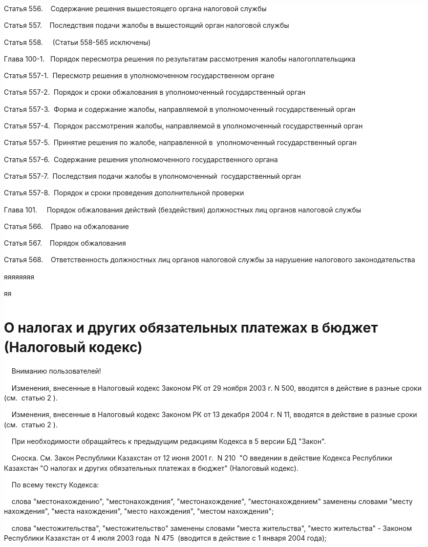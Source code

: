 Статья 556.    Содержание решения вышестоящего органа налоговой службы

Статья 557.    Последствия подачи жалобы в вышестоящий орган налоговой службы

Статья 558.     (Статьи 558-565 исключены)

Глава 100-1.   Порядок пересмотра решения по результатам рассмотрения жалобы налогоплательщика

Статья 557-1.  Пересмотр решения в уполномоченном государственном органе

Статья 557-2.  Порядок и сроки обжалования в уполномоченный государственный орган

Статья 557-3.  Форма и содержание жалобы, направляемой в уполномоченный государственный орган

Статья 557-4.  Порядок рассмотрения жалобы, направляемой в уполномоченный государственный орган

Статья 557-5.  Принятие решения по жалобе, направленной в  уполномоченный государственный орган

Статья 557-6.  Содержание решения уполномоченного государственного органа

Статья 557-7.  Последствия подачи жалобы в уполномоченный  государственный орган

Статья 557-8.  Порядок и сроки проведения дополнительной проверки

Глава 101.     Порядок обжалования действий (бездействия) должностных лиц органов налоговой службы

Статья 566.    Право на обжалование

Статья 567.    Порядок обжалования

Статья 568.    Ответственность должностных лиц органов налоговой службы за нарушение налогового законодательства

яяяяяяяя

яя

# О налогах и других обязательных платежах в бюджет (Налоговый кодекс)

    Вниманию пользователей!

    Изменения, внесенные в Налоговый кодекс Законом РК от 29 ноября 2003 г. N 500, вводятся в действие в разные сроки (см.   статью 2  ).

    Изменения, внесенные в Налоговый кодекс Законом РК от 13 декабря 2004 г. N 11, вводятся в действие в разные сроки (см.   статью 2  ).

    При необходимости обращайтесь к предыдущим редакциям Кодекса в 5 версии БД "Закон".

    Сноска. См. Закон Республики Казахстан от 12 июня 2001 г.   N 210   "О введении в действие Кодекса Республики Казахстан "О налогах и других обязательных платежах в бюджет" (Налоговый кодекс).

    По всему тексту Кодекса:

    слова "местонахождению", "местонахождения", "местонахождение", "местонахождением" заменены словами "месту нахождения", "места нахождения", "место нахождения", "местом нахождения";

    слова "местожительства", "местожительство" заменены словами "места жительства", "место жительства" - Законом Республики Казахстан от 4 июля 2003 года   N 475   (вводится в действие с 1 января 2004 года);
